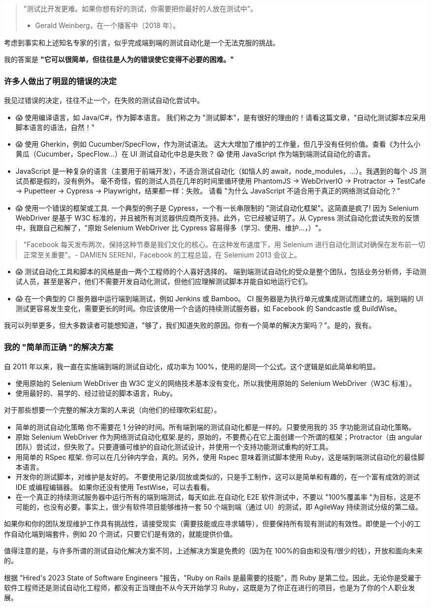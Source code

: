 > "测试比开发更难。如果你想有好的测试，你需要把你最好的人放在测试中"。
>
> - Gerald Weinberg，在一个播客中（2018 年）。

考虑到事实和上述知名专家的引言，似乎完成端到端的测试自动化是一个无法克服的挑战。

我的答案是 **"它可以很简单，但往往是人为的错误使它变得不必要的困难。"**

### 许多人做出了明显的错误的决定

我见过错误的决定，往往不止一个，在失败的测试自动化尝试中。

- 😱 使用编译语言，如 Java/C#，作为脚本语言。 我们称之为 "测试脚本"，是有很好的理由的！请看这篇文章，"自动化测试脚本应采用脚本语言的语法，自然！"

- 😱 使用 Gherkin，例如 Cucumber/SpecFlow，作为测试语法。 这大大增加了维护的工作量，但几乎没有任何价值。查看《为什么小黄瓜（Cucumber，SpecFlow...）在 UI 测试自动化中总是失败？ 😱 使用 JavaScript 作为端到端测试自动化的语言。

- JavaScript 是一种复杂的语言（主要用于前端开发），不适合测试自动化（如恼人的 await，node_modules，...）。我遇到的每个 JS 测试员都是假的，没有例外。
  毫不奇怪，假的测试人员在几年的时间里循环使用 PhantomJS -> WebDriverIO -> Protractor -> TestCafe -> Pupetteer -> Cypress -> Playwright，结果都一样：失败。 请看 "为什么 JavaScript 不适合用于真正的网络测试自动化？"

- 😱 使用一个错误的框架或工具. 一个典型的例子是 Cypress，一个有一长串限制的 "测试自动化框架"。这简直是疯了! 因为 Selenium WebDriver 是基于 W3C 标准的，并且被所有浏览器供应商所支持。此外，它已经被证明了。从 Cypress 测试自动化尝试失败的反馈中，我跟自己和解了，"原始 Selenium WebDriver 比 Cypress 容易得多（学习、使用、维护...，）"。

> "Facebook 每天发布两次，保持这种节奏是我们文化的核心。在这种发布速度下，用 Selenium 进行自动化测试对确保在发布前一切正常至关重要"。- DAMIEN SERENI，Facebook 的工程总监，在 Selenium 2013 会议上。

- 😱 测试自动化工具和脚本的风格是由一两个工程师的个人喜好选择的。 端到端测试自动化的受众是整个团队，包括业务分析师，手动测试人员，甚至是客户，他们不需要开发自动化测试，但他们应理解测试脚本并能自如地运行它们。

- 😱 在一个典型的 CI 服务器中运行端到端测试，例如 Jenkins 或 Bamboo。 CI 服务器是为执行单元或集成测试而建立的。端到端的 UI 测试更容易发生变化，需要更长的时间。你应该使用一个合适的持续测试服务器，如 Facebook 的 Sandcastle 或 BuildWise。

我可以列举更多，但大多数读者可能想知道，"够了，我们知道失败的原因。你有一个简单的解决方案吗？"。是的，我有。

### 我的 "简单而正确 "的解决方案

自 2011 年以来，我一直在实施端到端的测试自动化，成功率为 100%，使用的是同一个公式。这个逻辑是如此简单和明显。

- 使用原始的 Selenium WebDriver 由 W3C 定义的网络技术基本没有变化，所以我使用原始的 Selenium WebDriver（W3C 标准）。
- 使用最好的、易学的、经过验证的脚本语言，Ruby。

对于那些想要一个完整的解决方案的人来说（向他们的经理吹彩虹屁）。

- 简单的测试自动化策略 你不需要花 1 分钟的时间。所有端到端的测试自动化都是一样的。只要使用我的 35 字功能测试自动化策略。
- 原始 Selenium WebDriver 作为网络测试自动化框架.是的，原始的，不要费心在它上面创建一个所谓的框架；Protractor（由 angular 团队）尝试过，但失败了。只要遵循可维护的自动化测试设计，并使用一个支持功能测试重构的好工具。
- 用简单的 RSpec 框架. 你可以在几分钟内学会，真的。另外，使用 Rspec 意味着测试脚本使用 Ruby，这是端到端测试自动化的最佳脚本语言。
- 开发你的测试脚本，对维护是友好的。 不要使用记录/回放或类似的，只是手工制作，这可以是简单和有趣的，在一个富有成效的测试 IDE 或编程编辑器。 如果你还没有使用 TestWise，可以去看看。
- 在一个真正的持续测试服务器中运行所有的端到端测试，每天如此.在自动化 E2E 软件测试中，不要以 "100%覆盖率 "为目标，这是不可能的，也没有必要。事实上，很少有软件项目能够维持一套 50 个端到端（通过 UI）的测试，即 AgileWay 持续测试分级的第二级。

如果你和你的团队发现维护工作具有挑战性，请接受现实（需要技能或应寻求辅导），但要保持所有现有测试的有效性。即使是一个小的工作自动化端到端套件，例如 20 个测试，只要它们是有效的，就能提供价值。

值得注意的是，与许多所谓的测试自动化解决方案不同，上述解决方案是免费的（因为在 100%的自由和没有/很少的钱），开放和面向未来的。

根据 "Hired's 2023 State of Software Engineers "报告，"Ruby on Rails 是最需要的技能"，而 Ruby 是第二位。因此，无论你是受雇于软件工程师还是测试自动化工程师，都没有正当理由不从今天开始学习 Ruby，这既是为了你正在进行的项目，也是为了你的个人职业发展。
